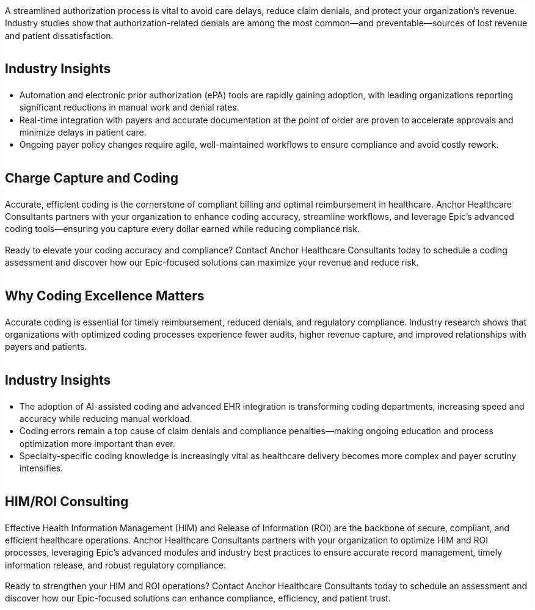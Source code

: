 A streamlined authorization process is vital to avoid care delays, reduce claim denials, and protect your organization’s revenue. Industry studies show that authorization-related denials are among the most common—and preventable—sources of lost revenue and patient dissatisfaction.

## Industry Insights

*   Automation and electronic prior authorization (ePA) tools are rapidly gaining adoption, with leading organizations reporting significant reductions in manual work and denial rates.
*   Real-time integration with payers and accurate documentation at the point of order are proven to accelerate approvals and minimize delays in patient care.
*   Ongoing payer policy changes require agile, well-maintained workflows to ensure compliance and avoid costly rework.

## Charge Capture and Coding

Accurate, efficient coding is the cornerstone of compliant billing and optimal reimbursement in healthcare. Anchor Healthcare Consultants partners with your organization to enhance coding accuracy, streamline workflows, and leverage Epic’s advanced coding tools—ensuring you capture every dollar earned while reducing compliance risk.

Ready to elevate your coding accuracy and compliance?  Contact Anchor Healthcare Consultants today to schedule a coding assessment and discover how our Epic-focused solutions can maximize your revenue and reduce risk.

## Why Coding Excellence Matters

Accurate coding is essential for timely reimbursement, reduced denials, and regulatory compliance. Industry research shows that organizations with optimized coding processes experience fewer audits, higher revenue capture, and improved relationships with payers and patients.

## Industry Insights

*   The adoption of AI-assisted coding and advanced EHR integration is transforming coding departments, increasing speed and accuracy while reducing manual workload.
*   Coding errors remain a top cause of claim denials and compliance penalties—making ongoing education and process optimization more important than ever.
*   Specialty-specific coding knowledge is increasingly vital as healthcare delivery becomes more complex and payer scrutiny intensifies.

## HIM/ROI Consulting

Effective Health Information Management (HIM) and Release of Information (ROI) are the backbone of secure, compliant, and efficient healthcare operations. Anchor Healthcare Consultants partners with your organization to optimize HIM and ROI processes, leveraging Epic’s advanced modules and industry best practices to ensure accurate record management, timely information release, and robust regulatory compliance.

Ready to strengthen your HIM and ROI operations?  Contact Anchor Healthcare Consultants today to schedule an assessment and discover how our Epic-focused solutions can enhance compliance, efficiency, and patient trust.
